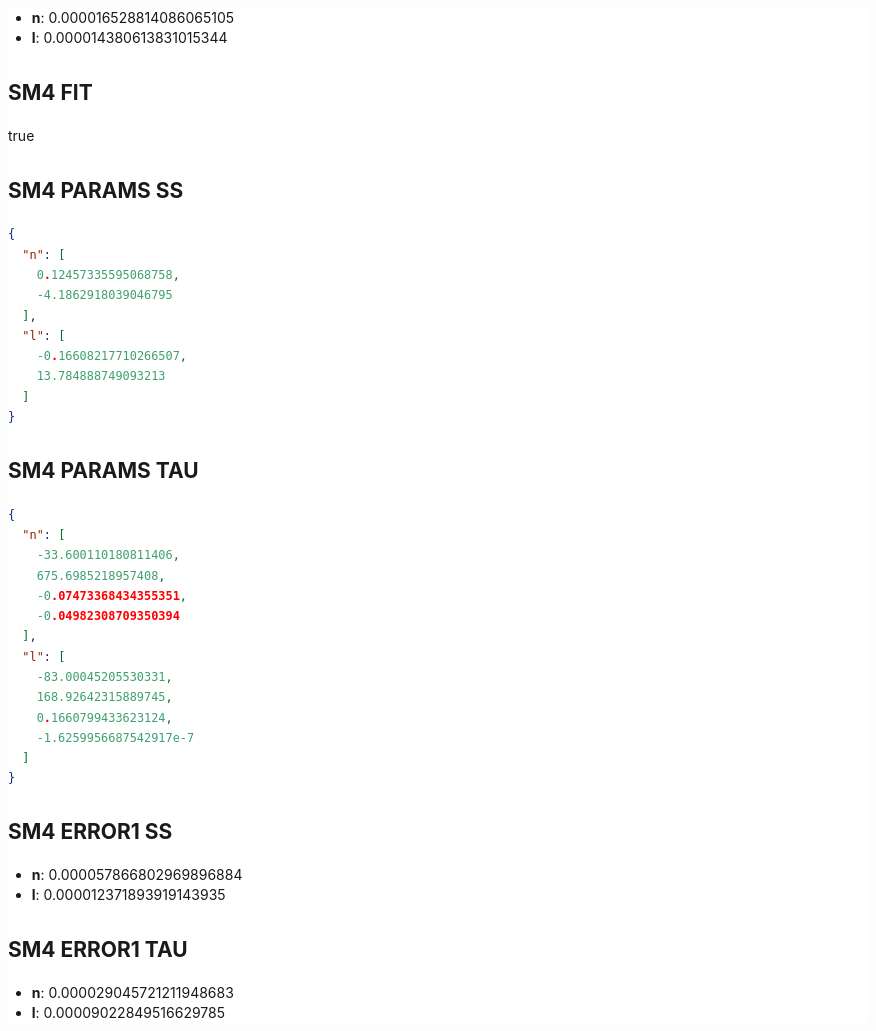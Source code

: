 - **n**: 0.000016528814086065105
- **l**: 0.000014380613831015344

## SM4 FIT

true

## SM4 PARAMS SS

```json
{
  "n": [
    0.12457335595068758,
    -4.1862918039046795
  ],
  "l": [
    -0.16608217710266507,
    13.784888749093213
  ]
}
```

## SM4 PARAMS TAU

```json
{
  "n": [
    -33.600110180811406,
    675.6985218957408,
    -0.07473368434355351,
    -0.04982308709350394
  ],
  "l": [
    -83.00045205530331,
    168.92642315889745,
    0.1660799433623124,
    -1.6259956687542917e-7
  ]
}
```

## SM4 ERROR1 SS

- **n**: 0.000057866802969896884
- **l**: 0.000012371893919143935

## SM4 ERROR1 TAU

- **n**: 0.000029045721211948683
- **l**: 0.00009022849516629785
